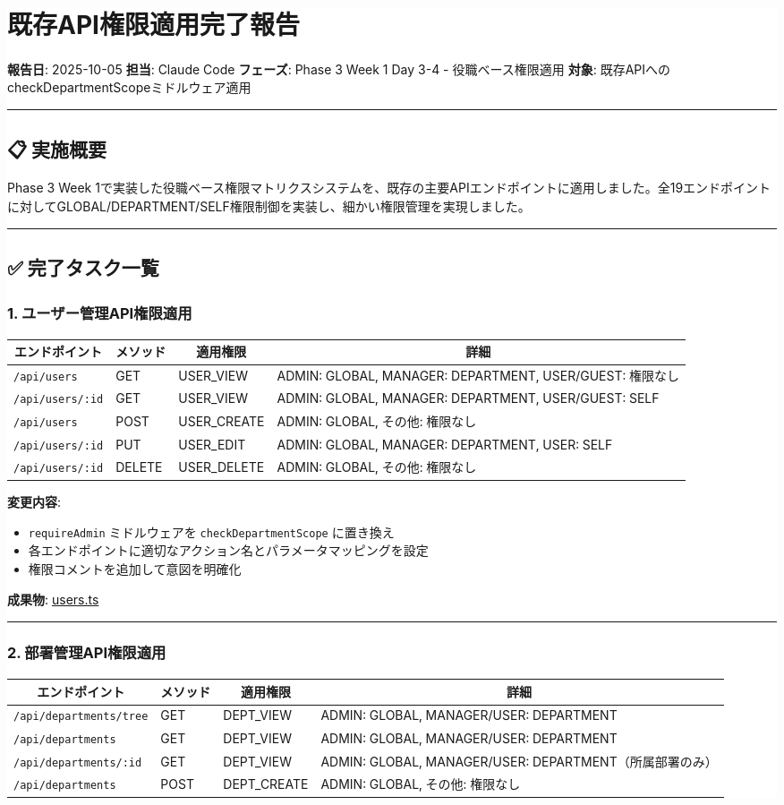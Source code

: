 # 既存API権限適用完了報告

**報告日**: 2025-10-05
**担当**: Claude Code
**フェーズ**: Phase 3 Week 1 Day 3-4 - 役職ベース権限適用
**対象**: 既存APIへのcheckDepartmentScopeミドルウェア適用

---

## 📋 実施概要

Phase 3 Week 1で実装した役職ベース権限マトリクスシステムを、既存の主要APIエンドポイントに適用しました。全19エンドポイントに対してGLOBAL/DEPARTMENT/SELF権限制御を実装し、細かい権限管理を実現しました。

---

## ✅ 完了タスク一覧

### 1. ユーザー管理API権限適用

| エンドポイント | メソッド | 適用権限 | 詳細 |
|--------------|---------|---------|------|
| `/api/users` | GET | USER_VIEW | ADMIN: GLOBAL, MANAGER: DEPARTMENT, USER/GUEST: 権限なし |
| `/api/users/:id` | GET | USER_VIEW | ADMIN: GLOBAL, MANAGER: DEPARTMENT, USER/GUEST: SELF |
| `/api/users` | POST | USER_CREATE | ADMIN: GLOBAL, その他: 権限なし |
| `/api/users/:id` | PUT | USER_EDIT | ADMIN: GLOBAL, MANAGER: DEPARTMENT, USER: SELF |
| `/api/users/:id` | DELETE | USER_DELETE | ADMIN: GLOBAL, その他: 権限なし |

**変更内容**:
- `requireAdmin` ミドルウェアを `checkDepartmentScope` に置き換え
- 各エンドポイントに適切なアクション名とパラメータマッピングを設定
- 権限コメントを追加して意図を明確化

**成果物**: [users.ts](../../workspace/backend/src/custom/routes/users.ts)

---

### 2. 部署管理API権限適用

| エンドポイント | メソッド | 適用権限 | 詳細 |
|--------------|---------|---------|------|
| `/api/departments/tree` | GET | DEPT_VIEW | ADMIN: GLOBAL, MANAGER/USER: DEPARTMENT |
| `/api/departments` | GET | DEPT_VIEW | ADMIN: GLOBAL, MANAGER/USER: DEPARTMENT |
| `/api/departments/:id` | GET | DEPT_VIEW | ADMIN: GLOBAL, MANAGER/USER: DEPARTMENT（所属部署のみ） |
| `/api/departments` | POST | DEPT_CREATE | ADMIN: GLOBAL, その他: 権限なし |
